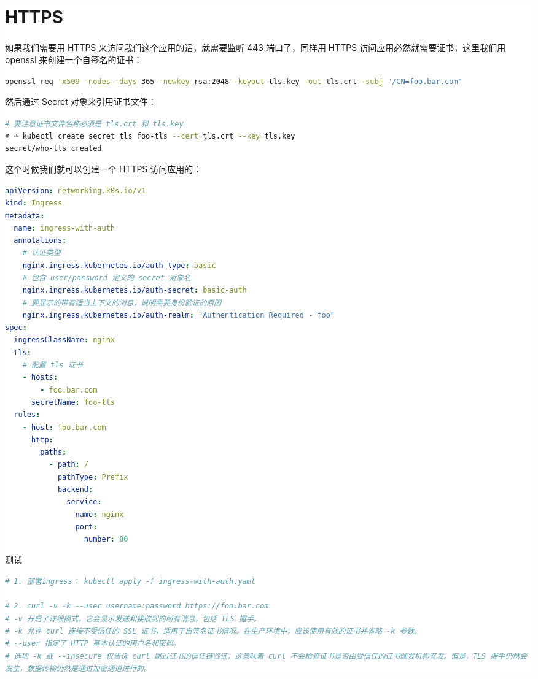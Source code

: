 # HTTPS
如果我们需要用 HTTPS 来访问我们这个应用的话，就需要监听 443 端口了，同样用 HTTPS 访问应用必然就需要证书，这里我们用 openssl 来创建一个自签名的证书：
```sh
openssl req -x509 -nodes -days 365 -newkey rsa:2048 -keyout tls.key -out tls.crt -subj "/CN=foo.bar.com"
```
然后通过 Secret 对象来引用证书文件：
```sh
# 要注意证书文件名称必须是 tls.crt 和 tls.key
☸ ➜ kubectl create secret tls foo-tls --cert=tls.crt --key=tls.key
secret/who-tls created
```
这个时候我们就可以创建一个 HTTPS 访问应用的：
```yaml
apiVersion: networking.k8s.io/v1
kind: Ingress
metadata:
  name: ingress-with-auth
  annotations:
    # 认证类型
    nginx.ingress.kubernetes.io/auth-type: basic
    # 包含 user/password 定义的 secret 对象名
    nginx.ingress.kubernetes.io/auth-secret: basic-auth
    # 要显示的带有适当上下文的消息，说明需要身份验证的原因
    nginx.ingress.kubernetes.io/auth-realm: "Authentication Required - foo"
spec:
  ingressClassName: nginx
  tls:
    # 配置 tls 证书
    - hosts:
        - foo.bar.com
      secretName: foo-tls
  rules:
    - host: foo.bar.com
      http:
        paths:
          - path: /
            pathType: Prefix
            backend:
              service:
                name: nginx
                port:
                  number: 80
```
测试
```sh
# 1. 部署ingress： kubectl apply -f ingress-with-auth.yaml

# 2. curl -v -k --user username:password https://foo.bar.com
# -v 开启了详细模式，它会显示发送和接收到的所有消息，包括 TLS 握手。
# -k 允许 curl 连接不受信任的 SSL 证书，适用于自签名证书情况。在生产环境中，应该使用有效的证书并省略 -k 参数。
# --user 指定了 HTTP 基本认证的用户名和密码。
# 选项 -k 或 --insecure 仅告诉 curl 跳过证书的信任链验证，这意味着 curl 不会检查证书是否由受信任的证书颁发机构签发。但是，TLS 握手仍然会发生，数据传输仍然是通过加密通道进行的。
```
